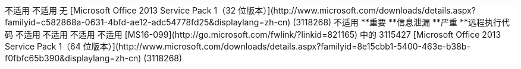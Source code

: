 </td>
<td style="border:1px solid black;">
不适用

</td>
<td style="border:1px solid black;">
不适用

</td>
<td style="border:1px solid black;">
无

</td>
</tr>
<tr>
<td style="border:1px solid black;">
[Microsoft Office 2013 Service Pack 1（32 位版本）](http://www.microsoft.com/downloads/details.aspx?familyid=c582868a-0631-4bfd-ae12-adc54778fd25&displaylang=zh-cn)  
(3118268)

</td>
<td style="border:1px solid black;">
不适用

</td>
<td style="border:1px solid black;">
**重要  
**信息泄漏

</td>
<td style="border:1px solid black;">
**严重  
**远程执行代码

</td>
<td style="border:1px solid black;">
不适用

</td>
<td style="border:1px solid black;">
不适用

</td>
<td style="border:1px solid black;">
不适用

</td>
<td style="border:1px solid black;">
不适用

</td>
<td style="border:1px solid black;">
[MS16-099](http://go.microsoft.com/fwlink/?linkid=821165) 中的 3115427

</td>
</tr>
<tr>
<td style="border:1px solid black;">
[Microsoft Office 2013 Service Pack 1（64 位版本）](http://www.microsoft.com/downloads/details.aspx?familyid=8e15cbb1-5400-463e-b38b-f0fbfc65b390&displaylang=zh-cn)  
(3118268)
